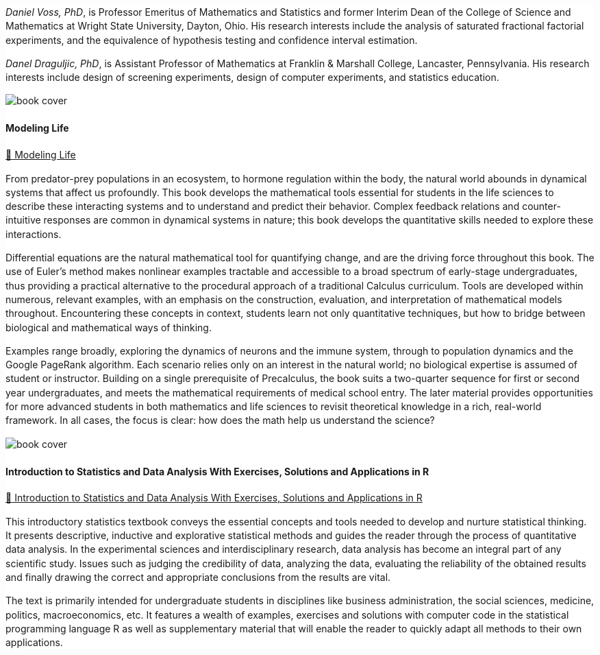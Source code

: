 *Daniel Voss, PhD*, is Professor Emeritus of Mathematics and Statistics and former Interim Dean of the College of Science and Mathematics at Wright State University, Dayton, Ohio.  His research interests include the analysis of saturated fractional factorial experiments, and the equivalence of hypothesis testing and confidence interval estimation.

*Danel Draguljic, PhD*, is Assistant Professor of Mathematics at Franklin &  Marshall College, Lancaster, Pennsylvania. His research interests include design of screening experiments, design of computer experiments, and statistics education.


![book cover](https://media.springernature.com/w306/springer-static/cover-hires/book/978-3-319-59731-7)
#### Modeling Life
[&#x1F4D8; Modeling Life](https://link.springer.com/book/10.1007%2F978-3-319-59731-7)

From predator-prey populations in an ecosystem, to hormone regulation within the body, the natural world abounds in dynamical systems that affect us profoundly. This book develops the mathematical tools essential for students in the life sciences to describe these interacting systems and to understand and predict their behavior. Complex feedback relations and counter-intuitive responses are common in dynamical systems in nature; this book develops the quantitative skills needed to explore these interactions.

Differential equations are the natural mathematical tool for quantifying change, and are the driving force throughout this book. The use of Euler’s method makes nonlinear examples tractable and accessible to a broad spectrum of early-stage undergraduates, thus providing a practical alternative to the procedural approach of a traditional Calculus curriculum. Tools are developed within numerous, relevant examples, with an emphasis on the construction, evaluation, and interpretation of mathematical models throughout. Encountering these concepts in context, students learn not only quantitative techniques, but how to bridge between biological and mathematical ways of thinking.

Examples range broadly, exploring the dynamics of neurons and the immune system, through to population dynamics and the Google PageRank algorithm. Each scenario relies only on an interest in the natural world; no biological expertise is assumed of student or instructor. Building on a single prerequisite of Precalculus, the book suits a two-quarter sequence for first or second year undergraduates, and meets the mathematical requirements of medical school entry. The later material provides opportunities for more advanced students in both mathematics and life sciences to revisit theoretical knowledge in a rich, real-world framework. In all cases, the focus is clear: how does the math help us understand the science?


![book cover](https://media.springernature.com/w306/springer-static/cover-hires/book/978-3-319-46162-5)
#### Introduction to Statistics and Data Analysis With Exercises, Solutions and Applications in R
[&#x1F4D8; Introduction to Statistics and Data Analysis With Exercises, Solutions and Applications in R](https://link.springer.com/book/10.1007%2F978-3-319-46162-5)

This introductory statistics textbook conveys the essential concepts and tools needed to develop and nurture statistical thinking. It presents descriptive, inductive and explorative statistical methods and guides the reader through the process of quantitative data analysis. In the experimental sciences and interdisciplinary research, data analysis has become an integral part of any scientific study. Issues such as judging the credibility of data, analyzing the data, evaluating the reliability of the obtained results and finally drawing the correct and appropriate conclusions from the results are vital.

The text is primarily intended for undergraduate students in disciplines like business administration, the social sciences, medicine, politics, macroeconomics, etc. It features a wealth of examples, exercises and solutions with computer code in the statistical programming language R as well as supplementary material that will enable the reader to quickly adapt all methods to their own applications.
